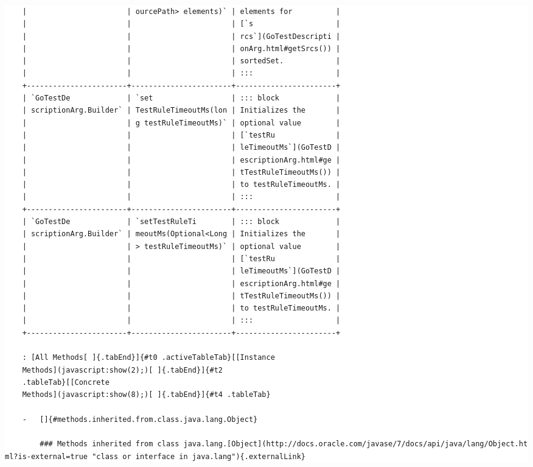         |                       | ourcePath> elements)` | elements for          |
        |                       |                       | [`s                   |
        |                       |                       | rcs`](GoTestDescripti |
        |                       |                       | onArg.html#getSrcs()) |
        |                       |                       | sortedSet.            |
        |                       |                       | :::                   |
        +-----------------------+-----------------------+-----------------------+
        | `GoTestDe             | `set                  | ::: block             |
        | scriptionArg.Builder` | TestRuleTimeoutMs​(lon | Initializes the       |
        |                       | g testRuleTimeoutMs)` | optional value        |
        |                       |                       | [`testRu              |
        |                       |                       | leTimeoutMs`](GoTestD |
        |                       |                       | escriptionArg.html#ge |
        |                       |                       | tTestRuleTimeoutMs()) |
        |                       |                       | to testRuleTimeoutMs. |
        |                       |                       | :::                   |
        +-----------------------+-----------------------+-----------------------+
        | `GoTestDe             | `setTestRuleTi        | ::: block             |
        | scriptionArg.Builder` | meoutMs​(Optional<Long | Initializes the       |
        |                       | > testRuleTimeoutMs)` | optional value        |
        |                       |                       | [`testRu              |
        |                       |                       | leTimeoutMs`](GoTestD |
        |                       |                       | escriptionArg.html#ge |
        |                       |                       | tTestRuleTimeoutMs()) |
        |                       |                       | to testRuleTimeoutMs. |
        |                       |                       | :::                   |
        +-----------------------+-----------------------+-----------------------+

        : [All Methods[ ]{.tabEnd}]{#t0 .activeTableTab}[[Instance
        Methods](javascript:show(2);)[ ]{.tabEnd}]{#t2
        .tableTab}[[Concrete
        Methods](javascript:show(8);)[ ]{.tabEnd}]{#t4 .tableTab}

        -   []{#methods.inherited.from.class.java.lang.Object}

            ### Methods inherited from class java.lang.[Object](http://docs.oracle.com/javase/7/docs/api/java/lang/Object.html?is-external=true "class or interface in java.lang"){.externalLink}
